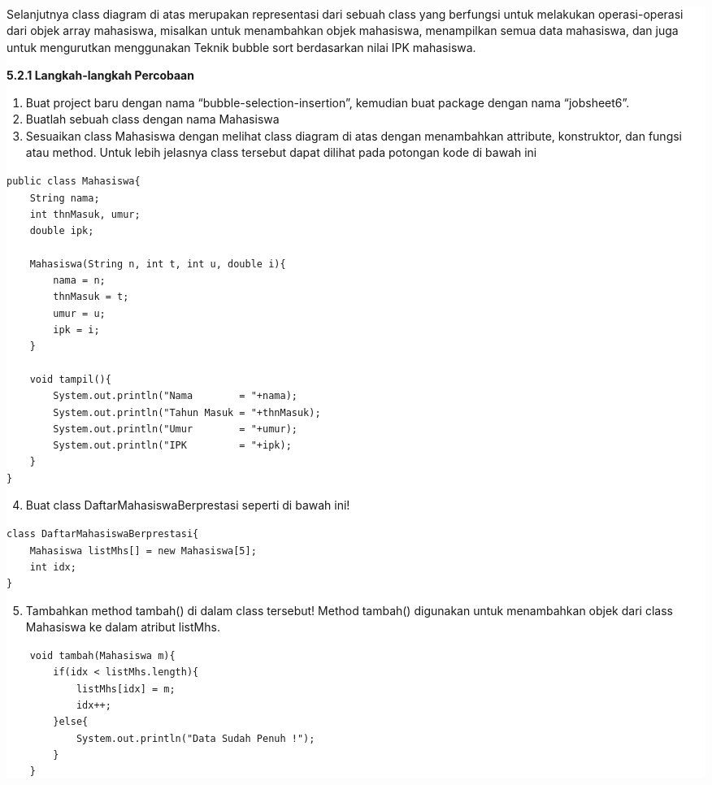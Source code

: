 
Selanjutnya  class  diagram  di  atas  merupakan  representasi  dari  sebuah  class  yang berfungsi untuk melakukan operasi-operasi dari objek array mahasiswa, misalkan untuk menambahkan objek mahasiswa, menampilkan semua data mahasiswa, dan juga untuk mengurutkan menggunakan Teknik bubble sort berdasarkan nilai IPK mahasiswa. 

**5.2.1 Langkah-langkah Percobaan** 
1. Buat project baru dengan nama “bubble-selection-insertion”, kemudian buat package dengan nama “jobsheet6”. 
2. Buatlah sebuah class dengan nama Mahasiswa 
3. Sesuaikan class Mahasiswa dengan melihat class diagram di atas dengan menambahkan attribute, konstruktor, dan fungsi atau method. Untuk lebih jelasnya class tersebut dapat dilihat pada potongan kode di bawah ini 

```
public class Mahasiswa{
    String nama;
    int thnMasuk, umur;
    double ipk;

    Mahasiswa(String n, int t, int u, double i){
        nama = n;
        thnMasuk = t;
        umur = u;
        ipk = i;
    }

    void tampil(){
        System.out.println("Nama        = "+nama);
        System.out.println("Tahun Masuk = "+thnMasuk);
        System.out.println("Umur        = "+umur);
        System.out.println("IPK         = "+ipk);
    }
}
```

4. Buat class DaftarMahasiswaBerprestasi seperti di bawah ini! 

```
class DaftarMahasiswaBerprestasi{
    Mahasiswa listMhs[] = new Mahasiswa[5];
    int idx;
}
```

5. Tambahkan  method  tambah()  di  dalam  class  tersebut!  Method  tambah()  digunakan untuk menambahkan objek dari class Mahasiswa ke dalam atribut listMhs. 

```
    void tambah(Mahasiswa m){
        if(idx < listMhs.length){
            listMhs[idx] = m;
            idx++;
        }else{
            System.out.println("Data Sudah Penuh !");
        }
    }
```
